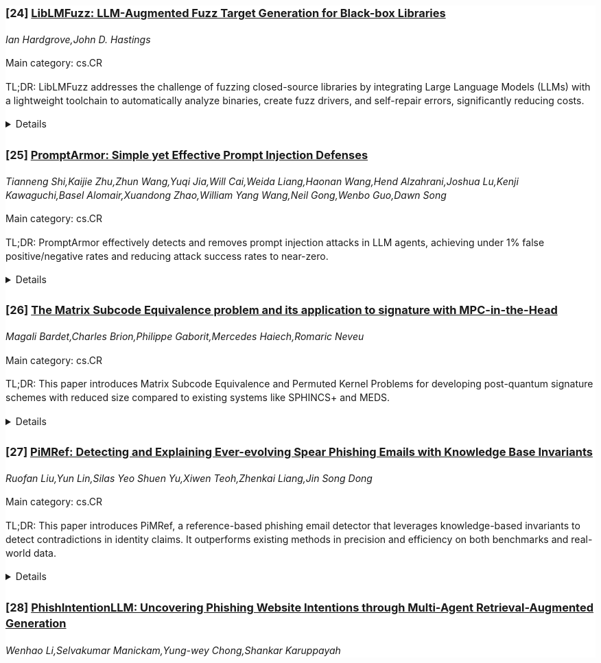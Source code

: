 
### [24] [LibLMFuzz: LLM-Augmented Fuzz Target Generation for Black-box Libraries](https://arxiv.org/abs/2507.15058)
*Ian Hardgrove,John D. Hastings*

Main category: cs.CR

TL;DR: LibLMFuzz addresses the challenge of fuzzing closed-source libraries by integrating Large Language Models (LLMs) with a lightweight toolchain to automatically analyze binaries, create fuzz drivers, and self-repair errors, significantly reducing costs.


<details><summary>Details</summary></details>


### [25] [PromptArmor: Simple yet Effective Prompt Injection Defenses](https://arxiv.org/abs/2507.15219)
*Tianneng Shi,Kaijie Zhu,Zhun Wang,Yuqi Jia,Will Cai,Weida Liang,Haonan Wang,Hend Alzahrani,Joshua Lu,Kenji Kawaguchi,Basel Alomair,Xuandong Zhao,William Yang Wang,Neil Gong,Wenbo Guo,Dawn Song*

Main category: cs.CR

TL;DR: PromptArmor effectively detects and removes prompt injection attacks in LLM agents, achieving under 1% false positive/negative rates and reducing attack success rates to near-zero.


<details><summary>Details</summary></details>


### [26] [The Matrix Subcode Equivalence problem and its application to signature with MPC-in-the-Head](https://arxiv.org/abs/2507.15377)
*Magali Bardet,Charles Brion,Philippe Gaborit,Mercedes Haiech,Romaric Neveu*

Main category: cs.CR

TL;DR: This paper introduces Matrix Subcode Equivalence and Permuted Kernel Problems for developing post-quantum signature schemes with reduced size compared to existing systems like SPHINCS+ and MEDS.


<details><summary>Details</summary></details>


### [27] [PiMRef: Detecting and Explaining Ever-evolving Spear Phishing Emails with Knowledge Base Invariants](https://arxiv.org/abs/2507.15393)
*Ruofan Liu,Yun Lin,Silas Yeo Shuen Yu,Xiwen Teoh,Zhenkai Liang,Jin Song Dong*

Main category: cs.CR

TL;DR: This paper introduces PiMRef, a reference-based phishing email detector that leverages knowledge-based invariants to detect contradictions in identity claims. It outperforms existing methods in precision and efficiency on both benchmarks and real-world data.


<details><summary>Details</summary></details>


### [28] [PhishIntentionLLM: Uncovering Phishing Website Intentions through Multi-Agent Retrieval-Augmented Generation](https://arxiv.org/abs/2507.15419)
*Wenhao Li,Selvakumar Manickam,Yung-wey Chong,Shankar Karuppayah*
